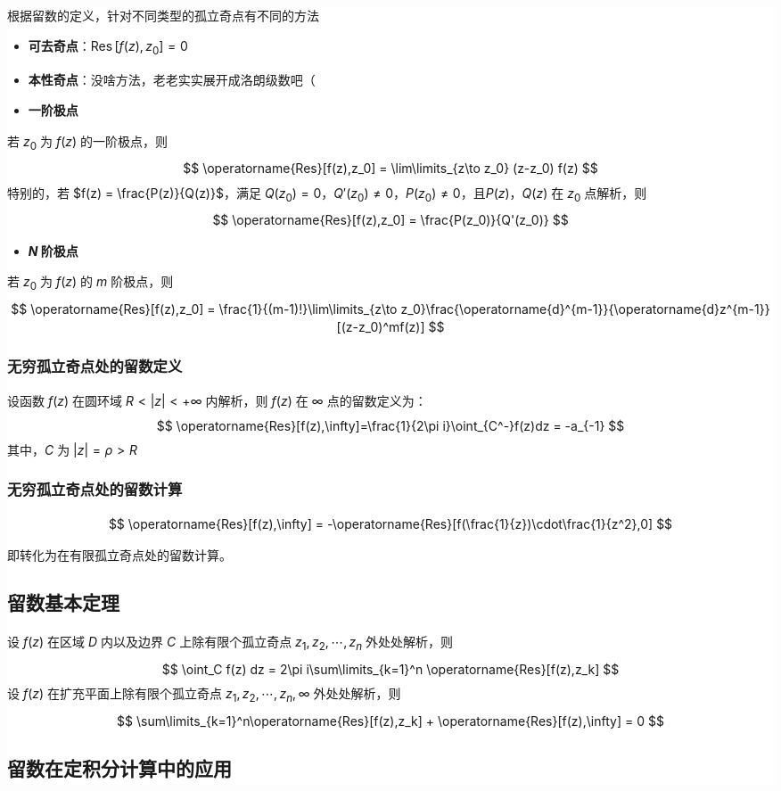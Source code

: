 根据留数的定义，针对不同类型的孤立奇点有不同的方法

- **可去奇点**：$\operatorname{Res}[f(z),z_0] = 0$

- **本性奇点**：没啥方法，老老实实展开成洛朗级数吧（

- **一阶极点**

若 $z_0$ 为 $f(z)$ 的一阶极点，则
$$
\operatorname{Res}[f(z),z_0] = \lim\limits_{z\to z_0} (z-z_0) f(z) 
$$
特别的，若 $f(z) = \frac{P(z)}{Q(z)}$，满足 $Q(z_0) = 0$，$Q'(z_0)\ne 0$，$P(z_0)\ne 0$，且$P(z)$，$Q(z)$ 在 $z_0$ 点解析，则
$$
\operatorname{Res}[f(z),z_0] = \frac{P(z_0)}{Q'(z_0)}
$$

- **$N$ 阶极点**

若 $z_0$ 为 $f(z)$ 的 $m$ 阶极点，则
$$
\operatorname{Res}[f(z),z_0] = \frac{1}{(m-1)!}\lim\limits_{z\to z_0}\frac{\operatorname{d}^{m-1}}{\operatorname{d}z^{m-1}}[(z-z_0)^mf(z)]
$$

### 无穷孤立奇点处的留数定义

设函数 $f(z)$ 在圆环域 $R<|z|<+\infty$ 内解析，则 $f(z)$ 在 $\infty$ 点的留数定义为：
$$
\operatorname{Res}[f(z),\infty]=\frac{1}{2\pi i}\oint_{C^-}f(z)dz = -a_{-1}
$$
其中，$C$ 为 $|z|=\rho>R$

### 无穷孤立奇点处的留数计算

$$
\operatorname{Res}[f(z),\infty] = -\operatorname{Res}[f(\frac{1}{z})\cdot\frac{1}{z^2},0]
$$

即转化为在有限孤立奇点处的留数计算。

## 留数基本定理

设 $f(z)$ 在区域 $D$ 内以及边界 $C$ 上除有限个孤立奇点 $z_1, z_2, \cdots, z_n$ 外处处解析，则
$$
\oint_C f(z) dz = 2\pi i\sum\limits_{k=1}^n \operatorname{Res}[f(z),z_k]
$$
设 $f(z)$ 在扩充平面上除有限个孤立奇点 $z_1,z_2, \cdots, z_n, \infty$ 外处处解析，则
$$
\sum\limits_{k=1}^n\operatorname{Res}[f(z),z_k] + \operatorname{Res}[f(z),\infty] = 0
$$

## 留数在定积分计算中的应用
